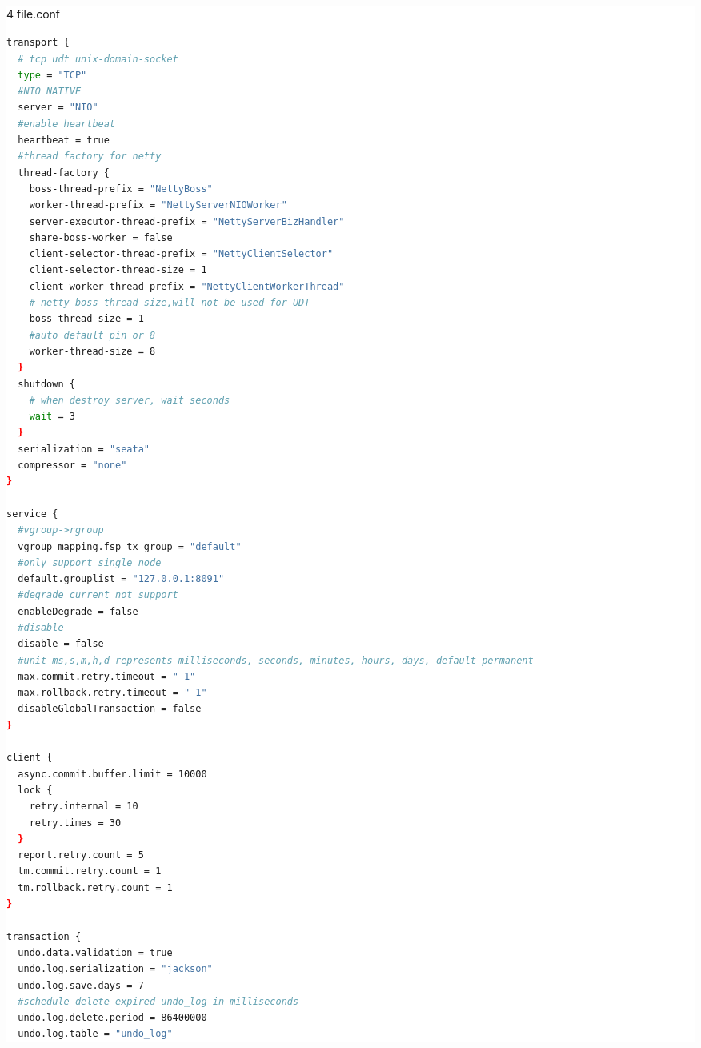 4 file.conf
```bash
transport {
  # tcp udt unix-domain-socket
  type = "TCP"
  #NIO NATIVE
  server = "NIO"
  #enable heartbeat
  heartbeat = true
  #thread factory for netty
  thread-factory {
    boss-thread-prefix = "NettyBoss"
    worker-thread-prefix = "NettyServerNIOWorker"
    server-executor-thread-prefix = "NettyServerBizHandler"
    share-boss-worker = false
    client-selector-thread-prefix = "NettyClientSelector"
    client-selector-thread-size = 1
    client-worker-thread-prefix = "NettyClientWorkerThread"
    # netty boss thread size,will not be used for UDT
    boss-thread-size = 1
    #auto default pin or 8
    worker-thread-size = 8
  }
  shutdown {
    # when destroy server, wait seconds
    wait = 3
  }
  serialization = "seata"
  compressor = "none"
}

service {
  #vgroup->rgroup
  vgroup_mapping.fsp_tx_group = "default"
  #only support single node
  default.grouplist = "127.0.0.1:8091"
  #degrade current not support
  enableDegrade = false
  #disable
  disable = false
  #unit ms,s,m,h,d represents milliseconds, seconds, minutes, hours, days, default permanent
  max.commit.retry.timeout = "-1"
  max.rollback.retry.timeout = "-1"
  disableGlobalTransaction = false
}

client {
  async.commit.buffer.limit = 10000
  lock {
    retry.internal = 10
    retry.times = 30
  }
  report.retry.count = 5
  tm.commit.retry.count = 1
  tm.rollback.retry.count = 1
}

transaction {
  undo.data.validation = true
  undo.log.serialization = "jackson"
  undo.log.save.days = 7
  #schedule delete expired undo_log in milliseconds
  undo.log.delete.period = 86400000
  undo.log.table = "undo_log"
```
